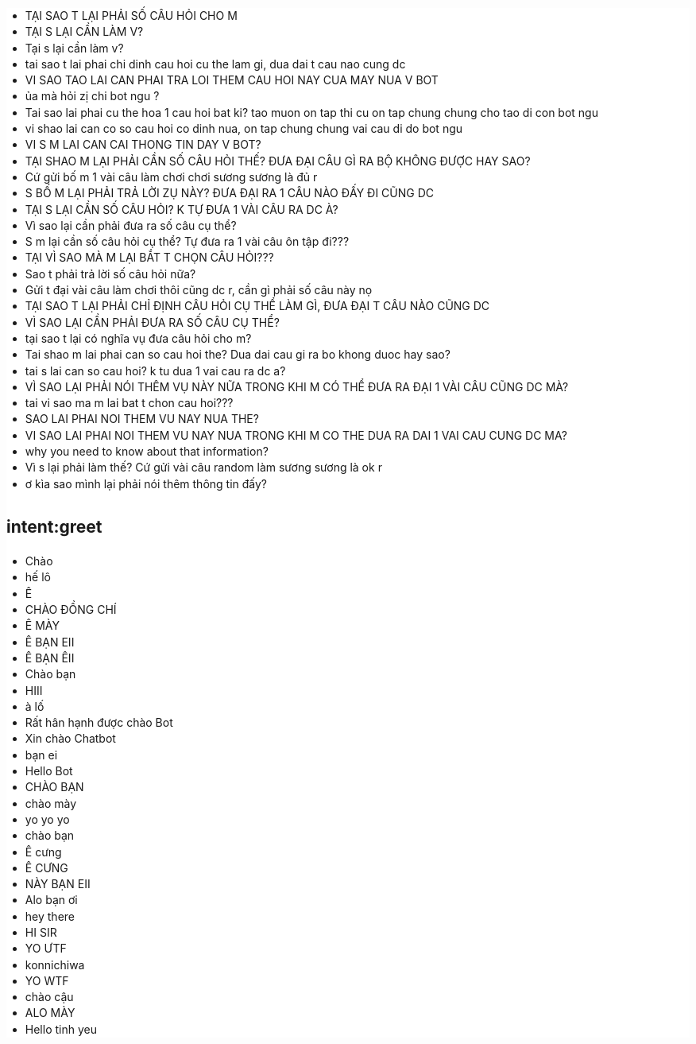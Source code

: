- TẠI SAO T LẠI PHẢI SỐ CÂU HỎI CHO M
- TẠI S LẠI CẦN LÀM V?
- Tại s lại cần làm v?
- tai sao t lai phai chi dinh cau hoi cu the lam gi, dua dai t cau nao cung dc
- VI SAO TAO LAI CAN PHAI TRA LOI THEM CAU HOI NAY CUA MAY NUA V BOT
- ủa mà hỏi zị chi bot ngu ?
- Tai sao lai phai cu the hoa 1 cau hoi bat ki? tao muon on tap thi cu on tap chung chung cho tao di con bot ngu
- vi shao lai can co so cau hoi co dinh nua, on tap chung chung vai cau di do bot ngu
- VI S M LAI CAN CAI THONG TIN DAY V BOT?
- TẠI SHAO M LẠI PHẢI CẦN SỐ CÂU HỎI THẾ? ĐƯA ĐẠI CÂU GÌ RA BỘ KHÔNG ĐƯỢC HAY SAO?
- Cứ gửi bố m 1 vài câu làm chơi chơi sương sương là đủ r
- S BỐ M LẠI PHẢI TRẢ LỜI ZỤ NÀY? ĐƯA ĐẠI RA 1 CÂU NÀO ĐẤY ĐI CŨNG DC
- TẠI S LẠI CẦN SỐ CÂU HỎI? K TỰ ĐƯA 1 VÀI CÂU RA DC À?
- Vì sao lại cần phải đưa ra số câu cụ thể?
- S m lại cần số câu hỏi cụ thể? Tự đưa ra 1 vài câu ôn tập đi???
- TẠI VÌ SAO MÀ M LẠI BẮT T CHỌN CÂU HỎI???
- Sao t phải trả lời số câu hỏi nữa?
- Gửi t đại vài câu làm chơi thôi cũng dc r, cần gì phải số câu này nọ
- TẠI SAO T LẠI PHẢI CHỈ ĐỊNH CÂU HỎI CỤ THỂ LÀM GÌ, ĐƯA ĐẠI T CÂU NÀO CŨNG DC
- VÌ SAO LẠI CẦN PHẢI ĐƯA RA SỐ CÂU CỤ THỂ?
- tại sao t lại có nghĩa vụ đưa câu hỏi cho m?
- Tai shao m lai phai can so cau hoi the? Dua dai cau gi ra bo khong duoc hay sao?
- tai s lai can so cau hoi? k tu dua 1 vai cau ra dc a?
- VÌ SAO LẠI PHẢI NÓI THÊM VỤ NÀY NỮA TRONG KHI M CÓ THỂ ĐƯA RA ĐẠI 1 VÀI CÂU CŨNG DC MÀ?
- tai vi sao ma m lai bat t chon cau hoi???
- SAO LAI PHAI NOI THEM VU NAY NUA THE?
- VI SAO LAI PHAI NOI THEM VU NAY NUA TRONG KHI M CO THE DUA RA DAI 1 VAI CAU CUNG DC MA?
- why you need to know about that information?
- Vì s lại phải làm thế? Cứ gửi vài câu random làm sương sương là ok r
- ơ kìa sao mình lại phải nói thêm thông tin đấy?

## intent:greet
- Chào
- hế lô
- Ê
- CHÀO ĐỒNG CHÍ
- Ê MÀY
- Ê BẠN EII
- Ê BẠN ÊII
- Chào bạn
- HIII
- à lố
- Rất hân hạnh được chào Bot
- Xin chào Chatbot
- bạn ei
- Hello Bot
- CHÀO BẠN
- chào mày
- yo yo yo
- chào bạn
- Ê cưng
- Ê CƯNG
- NÀY BẠN EII
- Alo bạn ơi
- hey there
- HI SIR
- YO ƯTF
- konnichiwa
- YO WTF
- chào cậu
- ALO MÀY
- Hello tinh yeu